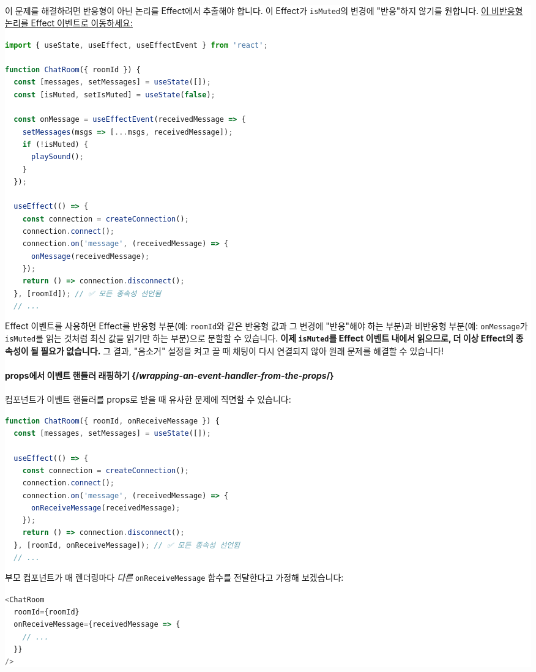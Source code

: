 이 문제를 해결하려면 반응형이 아닌 논리를 Effect에서 추출해야 합니다. 이 Effect가 `isMuted`의 변경에 "반응"하지 않기를 원합니다. [이 비반응형 논리를 Effect 이벤트로 이동하세요:](/learn/separating-events-from-effects#declaring-an-effect-event)

```js {1,7-12,18,21}
import { useState, useEffect, useEffectEvent } from 'react';

function ChatRoom({ roomId }) {
  const [messages, setMessages] = useState([]);
  const [isMuted, setIsMuted] = useState(false);

  const onMessage = useEffectEvent(receivedMessage => {
    setMessages(msgs => [...msgs, receivedMessage]);
    if (!isMuted) {
      playSound();
    }
  });

  useEffect(() => {
    const connection = createConnection();
    connection.connect();
    connection.on('message', (receivedMessage) => {
      onMessage(receivedMessage);
    });
    return () => connection.disconnect();
  }, [roomId]); // ✅ 모든 종속성 선언됨
  // ...
```

Effect 이벤트를 사용하면 Effect를 반응형 부분(예: `roomId`와 같은 반응형 값과 그 변경에 "반응"해야 하는 부분)과 비반응형 부분(예: `onMessage`가 `isMuted`를 읽는 것처럼 최신 값을 읽기만 하는 부분)으로 분할할 수 있습니다. **이제 `isMuted`를 Effect 이벤트 내에서 읽으므로, 더 이상 Effect의 종속성이 될 필요가 없습니다.** 그 결과, "음소거" 설정을 켜고 끌 때 채팅이 다시 연결되지 않아 원래 문제를 해결할 수 있습니다!

#### props에서 이벤트 핸들러 래핑하기 {/*wrapping-an-event-handler-from-the-props*/}

컴포넌트가 이벤트 핸들러를 props로 받을 때 유사한 문제에 직면할 수 있습니다:

```js {1,8,11}
function ChatRoom({ roomId, onReceiveMessage }) {
  const [messages, setMessages] = useState([]);

  useEffect(() => {
    const connection = createConnection();
    connection.connect();
    connection.on('message', (receivedMessage) => {
      onReceiveMessage(receivedMessage);
    });
    return () => connection.disconnect();
  }, [roomId, onReceiveMessage]); // ✅ 모든 종속성 선언됨
  // ...
```

부모 컴포넌트가 매 렌더링마다 *다른* `onReceiveMessage` 함수를 전달한다고 가정해 보겠습니다:

```js {3-5}
<ChatRoom
  roomId={roomId}
  onReceiveMessage={receivedMessage => {
    // ...
  }}
/>
```
